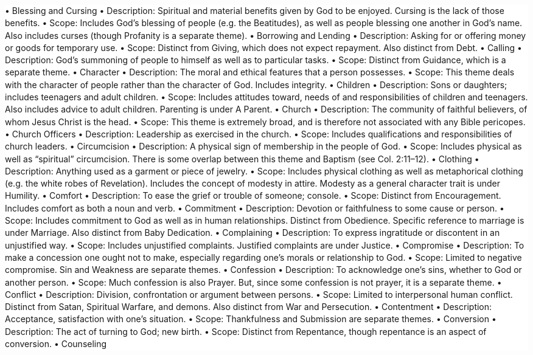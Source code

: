   •      Blessing and Cursing
    •      Description: Spiritual and material benefits given by God to be enjoyed. Cursing is the lack of those benefits.
    •      Scope: Includes God’s blessing of people (e.g. the Beatitudes), as well as people blessing one another in God’s name. Also includes curses (though Profanity is a separate theme).
  •      Borrowing and Lending
    •      Description: Asking for or offering money or goods for temporary use.
    •      Scope: Distinct from Giving, which does not expect repayment. Also distinct from Debt.
  •      Calling
    •      Description: God’s summoning of people to himself as well as to particular tasks.
    •      Scope: Distinct from Guidance, which is a separate theme.
  •      Character
    •      Description: The moral and ethical features that a person possesses.
    •      Scope: This theme deals with the character of people rather than the character of God. Includes integrity.
  •      Children
    •      Description: Sons or daughters; includes teenagers and adult children.
    •      Scope: Includes attitudes toward, needs of and responsibilities of children and teenagers. Also includes advice to adult children. Parenting is under A Parent.
  •      Church
    •      Description: The community of faithful believers, of whom Jesus Christ is the head.
    •      Scope: This theme is extremely broad, and is therefore not associated with any Bible pericopes.
  •      Church Officers
    •      Description: Leadership as exercised in the church.
    •      Scope: Includes qualifications and responsibilities of church leaders.
  •      Circumcision
    •      Description: A physical sign of membership in the people of God.
    •      Scope: Includes physical as well as “spiritual” circumcision. There is some overlap between this theme and Baptism (see Col. 2:11–12).
  •      Clothing
    •      Description: Anything used as a garment or piece of jewelry.
    •      Scope: Includes physical clothing as well as metaphorical clothing (e.g. the white robes of Revelation). Includes the concept of modesty in attire. Modesty as a general character trait is under Humility.
  •      Comfort
    •      Description: To ease the grief or trouble of someone; console.
    •      Scope: Distinct from Encouragement. Includes comfort as both a noun and verb.
  •      Commitment
    •      Description: Devotion or faithfulness to some cause or person.
    •      Scope: Includes commitment to God as well as in human relationships. Distinct from Obedience. Specific reference to marriage is under Marriage. Also distinct from Baby Dedication.
  •      Complaining
    •      Description: To express ingratitude or discontent in an unjustified way.
    •      Scope: Includes unjustified complaints. Justified complaints are under Justice.
  •      Compromise
    •      Description: To make a concession one ought not to make, especially regarding one’s morals or relationship to God.
    •      Scope: Limited to negative compromise. Sin and Weakness are separate themes.
  •      Confession
    •      Description: To acknowledge one’s sins, whether to God or another person.
    •      Scope: Much confession is also Prayer. But, since some confession is not prayer, it is a separate theme.
  •      Conflict
    •      Description: Division, confrontation or argument between persons.
    •      Scope: Limited to interpersonal human conflict. Distinct from Satan, Spiritual Warfare, and demons. Also distinct from War and Persecution.
  •      Contentment
    •      Description: Acceptance, satisfaction with one’s situation.
    •      Scope: Thankfulness and Submission are separate themes.
  •      Conversion
    •      Description: The act of turning to God; new birth.
    •      Scope: Distinct from Repentance, though repentance is an aspect of conversion.
  •      Counseling